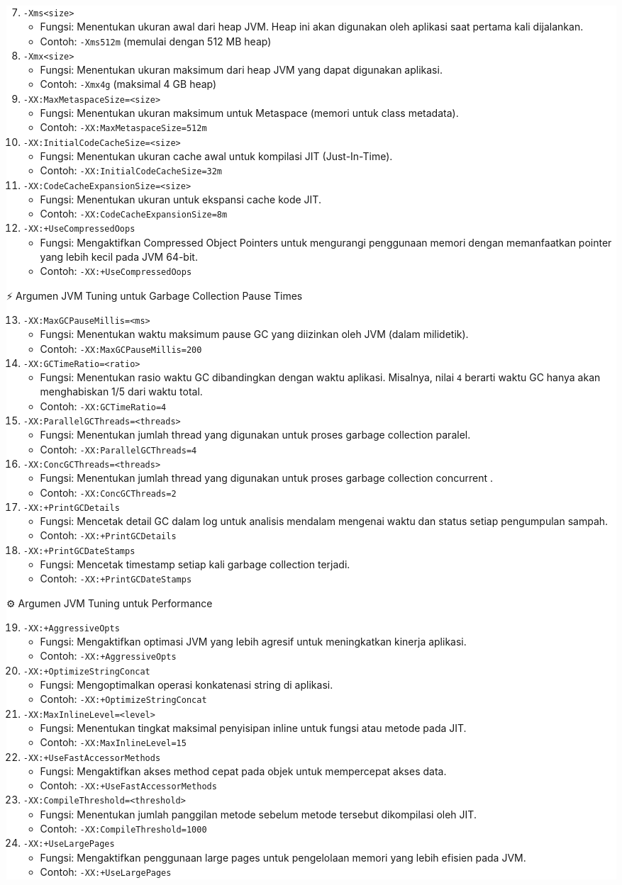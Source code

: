 7. `-Xms<size>`
   * Fungsi: Menentukan ukuran awal dari heap JVM. Heap ini akan digunakan oleh aplikasi saat pertama kali dijalankan.
   * Contoh: `-Xms512m` (memulai dengan 512 MB heap)
8. `-Xmx<size>`
   * Fungsi: Menentukan ukuran maksimum dari heap JVM yang dapat digunakan aplikasi.
   * Contoh: `-Xmx4g` (maksimal 4 GB heap)
9. `-XX:MaxMetaspaceSize=<size>`
   * Fungsi: Menentukan ukuran maksimum untuk Metaspace (memori untuk class metadata).
   * Contoh: `-XX:MaxMetaspaceSize=512m`
10. `-XX:InitialCodeCacheSize=<size>`
    * Fungsi: Menentukan ukuran cache awal untuk kompilasi JIT (Just-In-Time).
    * Contoh: `-XX:InitialCodeCacheSize=32m`
11. `-XX:CodeCacheExpansionSize=<size>`
    * Fungsi: Menentukan ukuran untuk ekspansi cache kode JIT.
    * Contoh: `-XX:CodeCacheExpansionSize=8m`
12. `-XX:+UseCompressedOops`
    * Fungsi: Mengaktifkan Compressed Object Pointers untuk mengurangi penggunaan memori dengan memanfaatkan pointer yang lebih kecil pada JVM 64-bit.
    * Contoh: `-XX:+UseCompressedOops`

⚡ Argumen JVM Tuning untuk Garbage Collection Pause Times

13. `-XX:MaxGCPauseMillis=<ms>`
    * Fungsi: Menentukan waktu maksimum pause GC yang diizinkan oleh JVM (dalam milidetik).
    * Contoh: `-XX:MaxGCPauseMillis=200`
14. `-XX:GCTimeRatio=<ratio>`
    * Fungsi: Menentukan rasio waktu GC dibandingkan dengan waktu aplikasi. Misalnya, nilai `4` berarti waktu GC hanya akan menghabiskan 1/5 dari waktu total.
    * Contoh: `-XX:GCTimeRatio=4`
15. `-XX:ParallelGCThreads=<threads>`
    * Fungsi: Menentukan jumlah thread yang digunakan untuk proses garbage collection paralel.
    * Contoh: `-XX:ParallelGCThreads=4`
16. `-XX:ConcGCThreads=<threads>`
    * Fungsi: Menentukan jumlah thread yang digunakan untuk proses garbage collection  concurrent .
    * Contoh: `-XX:ConcGCThreads=2`
17. `-XX:+PrintGCDetails`
    * Fungsi: Mencetak detail GC dalam log untuk analisis mendalam mengenai waktu dan status setiap pengumpulan sampah.
    * Contoh: `-XX:+PrintGCDetails`
18. `-XX:+PrintGCDateStamps`
    * Fungsi: Mencetak timestamp setiap kali garbage collection terjadi.
    * Contoh: `-XX:+PrintGCDateStamps`

⚙️ Argumen JVM Tuning untuk Performance

19. `-XX:+AggressiveOpts`
    * Fungsi: Mengaktifkan optimasi JVM yang lebih agresif untuk meningkatkan kinerja aplikasi.
    * Contoh: `-XX:+AggressiveOpts`
20. `-XX:+OptimizeStringConcat`
    * Fungsi: Mengoptimalkan operasi konkatenasi string di aplikasi.
    * Contoh: `-XX:+OptimizeStringConcat`
21. `-XX:MaxInlineLevel=<level>`
    * Fungsi: Menentukan tingkat maksimal penyisipan inline untuk fungsi atau metode pada JIT.
    * Contoh: `-XX:MaxInlineLevel=15`
22. `-XX:+UseFastAccessorMethods`
    * Fungsi: Mengaktifkan akses method cepat pada objek untuk mempercepat akses data.
    * Contoh: `-XX:+UseFastAccessorMethods`
23. `-XX:CompileThreshold=<threshold>`
    * Fungsi: Menentukan jumlah panggilan metode sebelum metode tersebut dikompilasi oleh JIT.
    * Contoh: `-XX:CompileThreshold=1000`
24. `-XX:+UseLargePages`
    * Fungsi: Mengaktifkan penggunaan large pages untuk pengelolaan memori yang lebih efisien pada JVM.
    * Contoh: `-XX:+UseLargePages`
